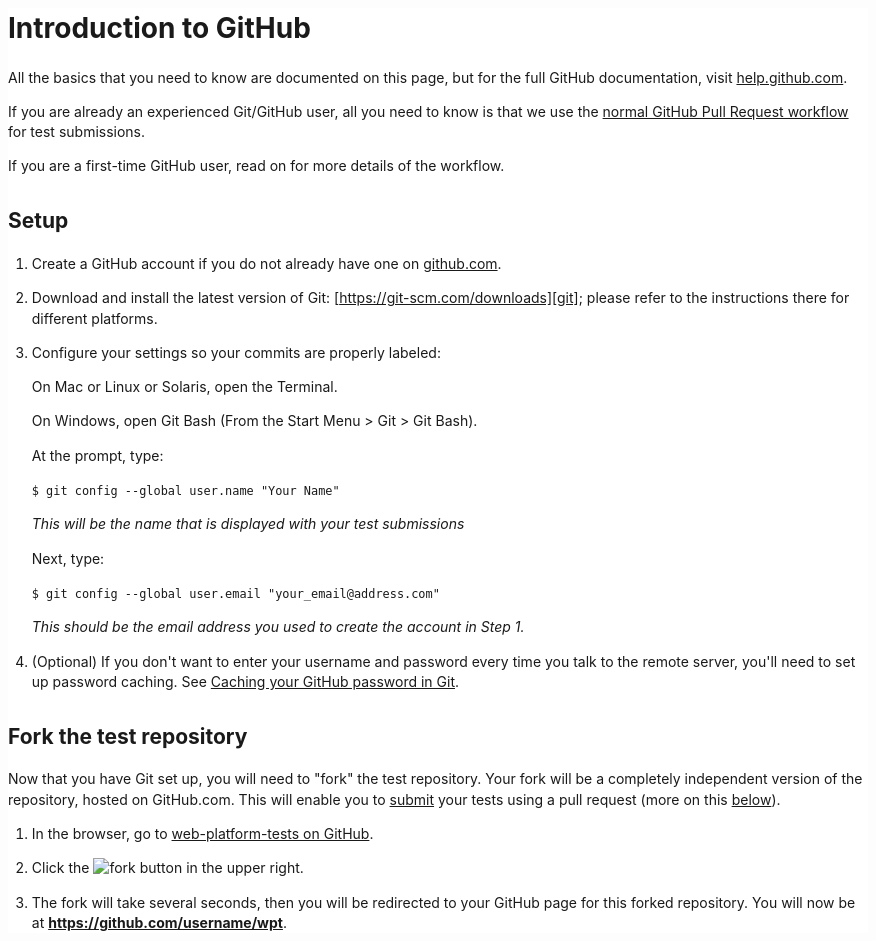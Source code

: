 # Introduction to GitHub

All the basics that you need to know are documented on this page, but for the
full GitHub documentation, visit [help.github.com][help].

If you are already an experienced Git/GitHub user, all you need to know is that
we use the [normal GitHub Pull Request workflow][github flow] for test
submissions.

If you are a first-time GitHub user, read on for more details of the workflow.

## Setup

1.  Create a GitHub account if you do not already have one on
    [github.com][github].

2.  Download and install the latest version of Git:
    [https://git-scm.com/downloads][git]; please refer to the instructions there
    for different platforms.

3.  Configure your settings so your commits are properly labeled:

    On Mac or Linux or Solaris, open the Terminal.

    On Windows, open Git Bash (From the Start Menu > Git > Git Bash).

    At the prompt, type:

        $ git config --global user.name "Your Name"

    _This will be the name that is displayed with your test submissions_

    Next, type:

        $ git config --global user.email "your_email@address.com"

    _This should be the email address you used to create the account in Step 1._

4.  (Optional) If you don't want to enter your username and password every
    time you talk to the remote server, you'll need to set up password caching.
    See [Caching your GitHub password in Git][password-caching].

## Fork the test repository

Now that you have Git set up, you will need to "fork" the test repository. Your
fork will be a completely independent version of the repository, hosted on
GitHub.com. This will enable you to [submit](#submit) your tests using a pull
request (more on this [below](#submit)).

1.  In the browser, go to [web-platform-tests on GitHub][main-repo].

2.  Click the ![fork](/assets/forkbtn.png) button in the upper right.

3.  The fork will take several seconds, then you will be redirected to your
    GitHub page for this forked repository.
    You will now be at
    **https://github.com/username/wpt**.


[local-setup]: ../running-tests/from-local-system
[git]: https://git-scm.com/downloads
[git-book]: https://git-scm.com/book
[github]: https://github.com/
[github-fork-docs]: https://help.github.com/articles/fork-a-repo
[github-createpr]: https://help.github.com/articles/creating-a-pull-request
[help]: https://help.github.com/
[main-repo]: https://github.com/web-platform-tests/wpt
[password-caching]: https://help.github.com/articles/caching-your-github-password-in-git
[github flow]: https://guides.github.com/introduction/flow/